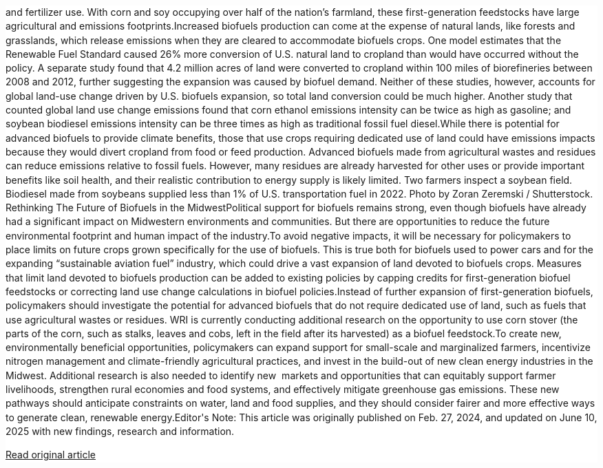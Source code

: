 and fertilizer use. With corn and soy occupying over half of the nation’s farmland, these first-generation feedstocks have large agricultural and emissions footprints.Increased biofuels production can come at the expense of natural lands, like forests and grasslands, which release emissions when they are cleared to accommodate biofuels crops. One&nbsp;model&nbsp;estimates that the Renewable Fuel Standard caused 26% more conversion of U.S. natural land to cropland than would have occurred without the policy.&nbsp;A&nbsp;separate study&nbsp;found that 4.2 million acres of land were converted to cropland within 100 miles of biorefineries between 2008 and 2012, further suggesting the expansion was caused by biofuel demand. Neither of these studies, however, accounts for global land-use change driven by U.S. biofuels expansion, so total land conversion could be much higher.&nbsp;Another study that counted global land use change emissions found that corn ethanol emissions intensity can be twice as high as gasoline; and soybean biodiesel emissions intensity can be three times as high as traditional fossil fuel diesel.While there is potential for advanced biofuels to provide climate benefits, those that use crops requiring dedicated use of land could have emissions impacts because they would divert cropland from food or feed production. Advanced biofuels made from agricultural wastes and residues can reduce emissions relative to fossil fuels. However, many residues are already harvested for other uses or provide important benefits like soil health, and their realistic contribution to energy supply is likely limited. Two farmers inspect a soybean field. Biodiesel made from soybeans supplied less than 1% of U.S. transportation fuel in 2022. Photo by Zoran Zeremski / Shutterstock. Rethinking The Future of Biofuels in the MidwestPolitical support for biofuels&nbsp;remains strong, even though biofuels have already had a significant impact on Midwestern environments and communities. But there are opportunities to reduce the future environmental footprint and human impact of the industry.To avoid negative impacts, it will be necessary for policymakers to place limits on future crops grown specifically for the use of biofuels. This is true both for biofuels used to power cars and for the expanding&nbsp;“sustainable aviation fuel” industry, which could drive a vast expansion of land devoted to biofuels crops. Measures that limit land devoted to biofuels production can be added to existing policies by capping credits for first-generation biofuel feedstocks or correcting land use change calculations in biofuel policies.Instead of further expansion of first-generation biofuels, policymakers should investigate the potential for advanced biofuels that do not require dedicated use of land, such as fuels that use agricultural wastes or residues. WRI is currently conducting additional research on the opportunity to use corn stover (the parts of the corn, such as stalks, leaves and cobs, left in the field after its harvested) as a biofuel feedstock.To create new, environmentally beneficial opportunities, policymakers can expand support for small-scale and marginalized farmers, incentivize nitrogen management and climate-friendly agricultural practices, and invest in the build-out of new clean energy industries in the Midwest. Additional research is also needed to identify new &nbsp;markets and opportunities that can equitably support farmer livelihoods, strengthen rural economies and food systems, and effectively mitigate greenhouse gas emissions. These new pathways should anticipate constraints on water, land and food supplies, and they should consider fairer and more effective ways to generate clean, renewable energy.Editor's Note: This article was originally published on Feb. 27, 2024, and updated on June 10, 2025 with new findings, research and information.&nbsp;

[Read original article](https://www.wri.org/insights/increased-biofuel-production-impacts-climate-change-farmers)
